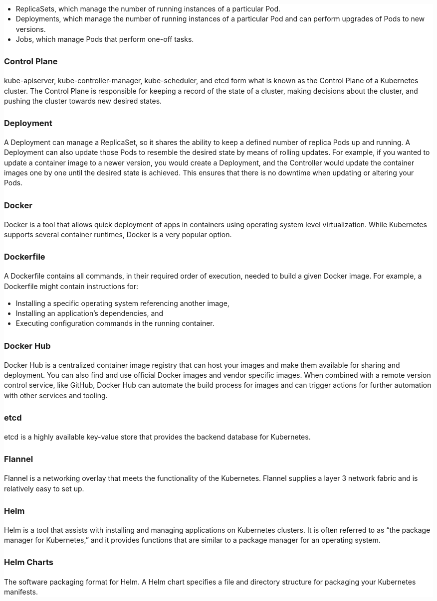 - ReplicaSets, which manage the number of running instances of a particular Pod.
- Deployments, which manage the number of running instances of a particular Pod and can perform upgrades of Pods to new versions.
- Jobs, which manage Pods that perform one-off tasks.

### Control Plane
kube-apiserver, kube-controller-manager, kube-scheduler, and etcd form what is known as the Control Plane of a Kubernetes cluster. The Control Plane is responsible for keeping a record of the state of a cluster, making decisions about the cluster, and pushing the cluster towards new desired states.

### Deployment
A Deployment can manage a ReplicaSet, so it shares the ability to keep a defined number of replica Pods up and running. A Deployment can also update those Pods to resemble the desired state by means of rolling updates. For example, if you wanted to update a container image to a newer version, you would create a Deployment, and the Controller would update the container images one by one until the desired state is achieved. This ensures that there is no downtime when updating or altering your Pods.

### Docker
Docker is a tool that allows quick deployment of apps in containers using operating system level virtualization. While Kubernetes supports several container runtimes, Docker is a very popular option.

### Dockerfile
A Dockerfile contains all commands, in their required order of execution, needed to build a given Docker image. For example, a Dockerfile might contain instructions for:

- Installing a specific operating system referencing another image,
- Installing an application’s dependencies, and
- Executing configuration commands in the running container.

### Docker Hub
Docker Hub is a centralized container image registry that can host your images and make them available for sharing and deployment. You can also find and use official Docker images and vendor specific images. When combined with a remote version control service, like GitHub, Docker Hub can automate the build process for images and can trigger actions for further automation with other services and tooling.

### etcd
etcd is a highly available key-value store that provides the backend database for Kubernetes.

### Flannel
Flannel is a networking overlay that meets the functionality of the Kubernetes. Flannel supplies a layer 3 network fabric and is relatively easy to set up.

### Helm
Helm is a tool that assists with installing and managing applications on Kubernetes clusters. It is often referred to as “the package manager for Kubernetes,” and it provides functions that are similar to a package manager for an operating system.

### Helm Charts
The software packaging format for Helm. A Helm chart specifies a file and directory structure for packaging your Kubernetes manifests.
